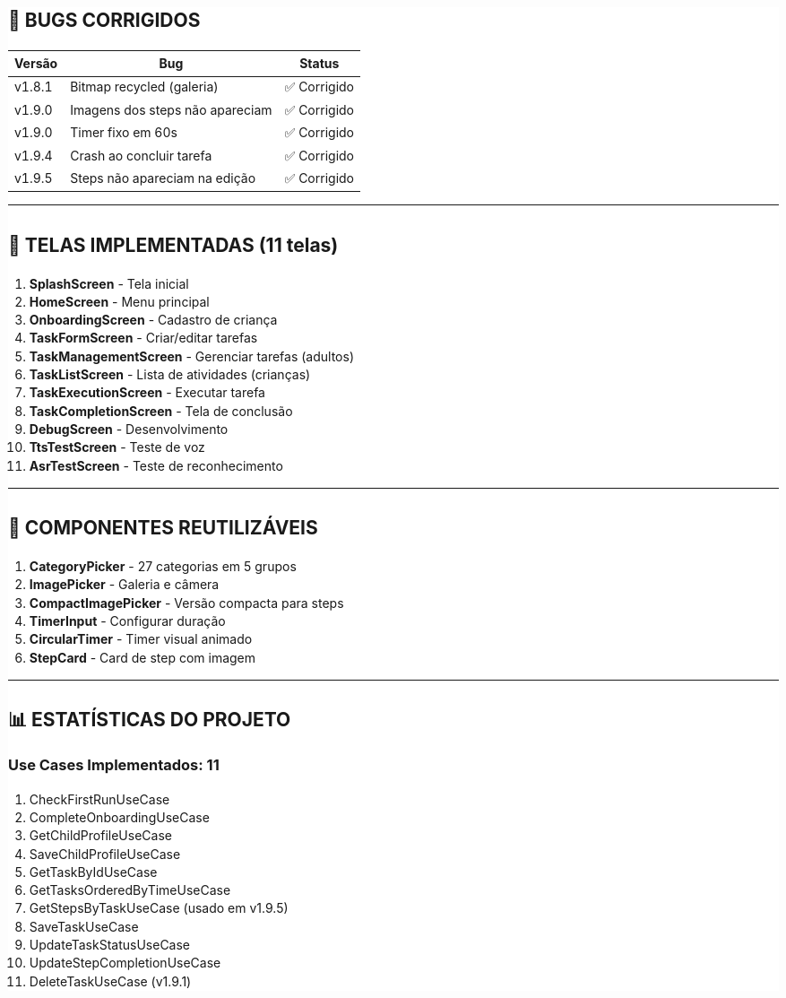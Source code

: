 
## 🐛 BUGS CORRIGIDOS

| Versão | Bug | Status |
|--------|-----|--------|
| v1.8.1 | Bitmap recycled (galeria) | ✅ Corrigido |
| v1.9.0 | Imagens dos steps não apareciam | ✅ Corrigido |
| v1.9.0 | Timer fixo em 60s | ✅ Corrigido |
| v1.9.4 | Crash ao concluir tarefa | ✅ Corrigido |
| v1.9.5 | Steps não apareciam na edição | ✅ Corrigido |

---

## 📱 TELAS IMPLEMENTADAS (11 telas)

1. **SplashScreen** - Tela inicial
2. **HomeScreen** - Menu principal
3. **OnboardingScreen** - Cadastro de criança
4. **TaskFormScreen** - Criar/editar tarefas
5. **TaskManagementScreen** - Gerenciar tarefas (adultos)
6. **TaskListScreen** - Lista de atividades (crianças)
7. **TaskExecutionScreen** - Executar tarefa
8. **TaskCompletionScreen** - Tela de conclusão
9. **DebugScreen** - Desenvolvimento
10. **TtsTestScreen** - Teste de voz
11. **AsrTestScreen** - Teste de reconhecimento

---

## 🎨 COMPONENTES REUTILIZÁVEIS

1. **CategoryPicker** - 27 categorias em 5 grupos
2. **ImagePicker** - Galeria e câmera
3. **CompactImagePicker** - Versão compacta para steps
4. **TimerInput** - Configurar duração
5. **CircularTimer** - Timer visual animado
6. **StepCard** - Card de step com imagem

---

## 📊 ESTATÍSTICAS DO PROJETO

### Use Cases Implementados: 11
1. CheckFirstRunUseCase
2. CompleteOnboardingUseCase
3. GetChildProfileUseCase
4. SaveChildProfileUseCase
5. GetTaskByIdUseCase
6. GetTasksOrderedByTimeUseCase
7. GetStepsByTaskUseCase (usado em v1.9.5)
8. SaveTaskUseCase
9. UpdateTaskStatusUseCase
10. UpdateStepCompletionUseCase
11. DeleteTaskUseCase (v1.9.1)
